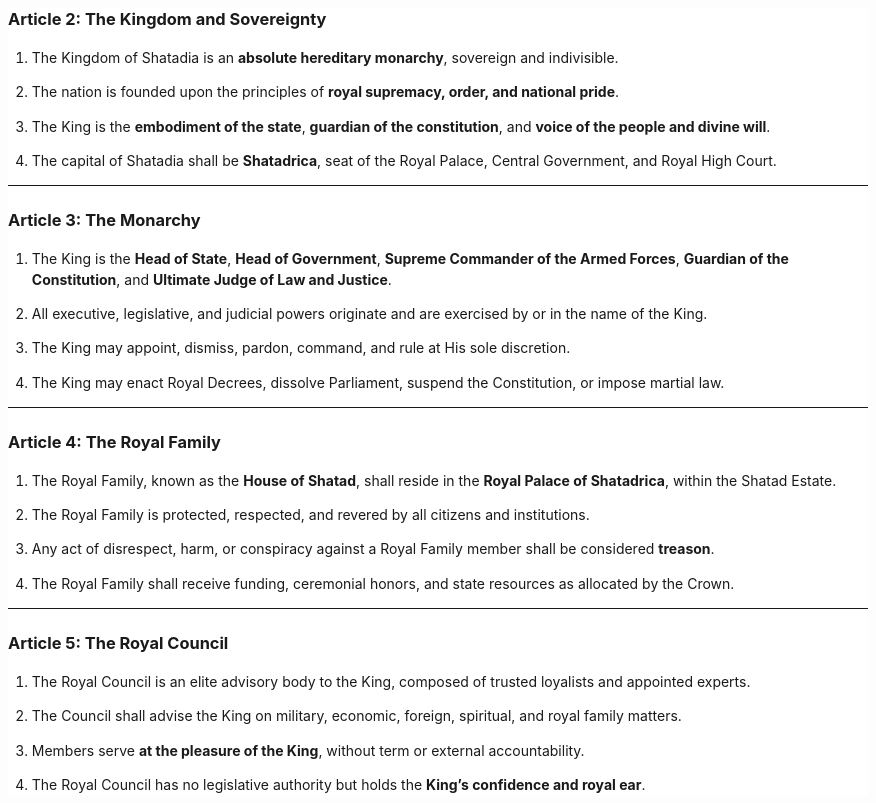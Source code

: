 
### **Article 2: The Kingdom and Sovereignty**

1. The Kingdom of Shatadia is an **absolute hereditary monarchy**, sovereign and indivisible.
    
2. The nation is founded upon the principles of **royal supremacy, order, and national pride**.
    
3. The King is the **embodiment of the state**, **guardian of the constitution**, and **voice of the people and divine will**.
    
4. The capital of Shatadia shall be **Shatadrica**, seat of the Royal Palace, Central Government, and Royal High Court.
    

---

### **Article 3: The Monarchy**

1. The King is the **Head of State**, **Head of Government**, **Supreme Commander of the Armed Forces**, **Guardian of the Constitution**, and **Ultimate Judge of Law and Justice**.
    
2. All executive, legislative, and judicial powers originate and are exercised by or in the name of the King.
    
3. The King may appoint, dismiss, pardon, command, and rule at His sole discretion.
    
4. The King may enact Royal Decrees, dissolve Parliament, suspend the Constitution, or impose martial law.
    

---

### **Article 4: The Royal Family**

1. The Royal Family, known as the **House of Shatad**, shall reside in the **Royal Palace of Shatadrica**, within the Shatad Estate.
    
2. The Royal Family is protected, respected, and revered by all citizens and institutions.
    
3. Any act of disrespect, harm, or conspiracy against a Royal Family member shall be considered **treason**.
    
4. The Royal Family shall receive funding, ceremonial honors, and state resources as allocated by the Crown.
    

---

### **Article 5: The Royal Council**

1. The Royal Council is an elite advisory body to the King, composed of trusted loyalists and appointed experts.
    
2. The Council shall advise the King on military, economic, foreign, spiritual, and royal family matters.
    
3. Members serve **at the pleasure of the King**, without term or external accountability.
    
4. The Royal Council has no legislative authority but holds the **King’s confidence and royal ear**.
    